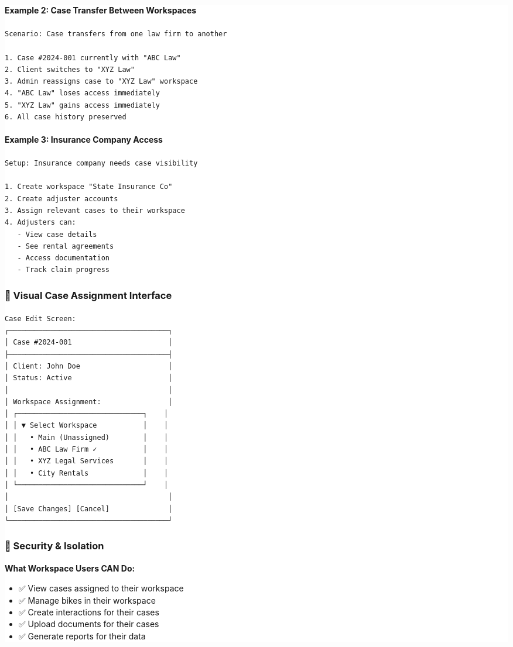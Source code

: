 #### Example 2: Case Transfer Between Workspaces
```
Scenario: Case transfers from one law firm to another

1. Case #2024-001 currently with "ABC Law"
2. Client switches to "XYZ Law"
3. Admin reassigns case to "XYZ Law" workspace
4. "ABC Law" loses access immediately
5. "XYZ Law" gains access immediately
6. All case history preserved
```

#### Example 3: Insurance Company Access
```
Setup: Insurance company needs case visibility

1. Create workspace "State Insurance Co"
2. Create adjuster accounts
3. Assign relevant cases to their workspace
4. Adjusters can:
   - View case details
   - See rental agreements
   - Access documentation
   - Track claim progress
```

### 🎨 Visual Case Assignment Interface

```
Case Edit Screen:
┌──────────────────────────────────────┐
│ Case #2024-001                       │
├──────────────────────────────────────┤
│ Client: John Doe                     │
│ Status: Active                       │
│                                      │
│ Workspace Assignment:                │
│ ┌──────────────────────────────┐    │
│ │ ▼ Select Workspace           │    │
│ │   • Main (Unassigned)        │    │
│ │   • ABC Law Firm ✓           │    │
│ │   • XYZ Legal Services       │    │
│ │   • City Rentals             │    │
│ └──────────────────────────────┘    │
│                                      │
│ [Save Changes] [Cancel]              │
└──────────────────────────────────────┘
```

### 🔐 Security & Isolation

**What Workspace Users CAN Do:**
- ✅ View cases assigned to their workspace
- ✅ Manage bikes in their workspace
- ✅ Create interactions for their cases
- ✅ Upload documents for their cases
- ✅ Generate reports for their data
